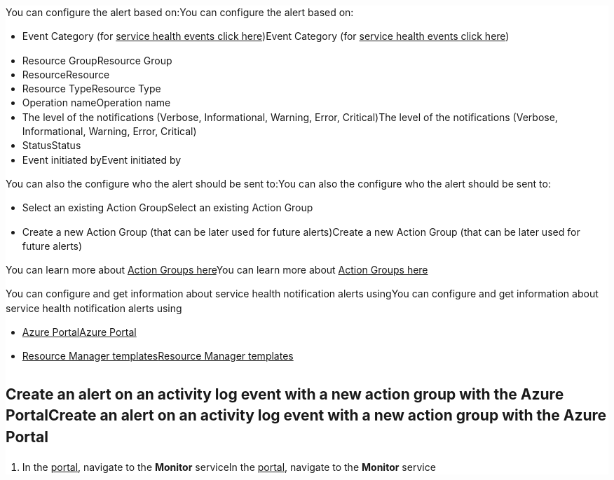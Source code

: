 <span data-ttu-id="b1310-109">You can configure the alert based on:</span><span class="sxs-lookup"><span data-stu-id="b1310-109">You can configure the alert based on:</span></span>
* <span data-ttu-id="b1310-110">Event Category (for [service health events click here](monitoring-activity-log-alerts-on-service-notifications.md))</span><span class="sxs-lookup"><span data-stu-id="b1310-110">Event Category (for [service health events click here](monitoring-activity-log-alerts-on-service-notifications.md))</span></span>
- <span data-ttu-id="b1310-111">Resource Group</span><span class="sxs-lookup"><span data-stu-id="b1310-111">Resource Group</span></span>
- <span data-ttu-id="b1310-112">Resource</span><span class="sxs-lookup"><span data-stu-id="b1310-112">Resource</span></span>
- <span data-ttu-id="b1310-113">Resource Type</span><span class="sxs-lookup"><span data-stu-id="b1310-113">Resource Type</span></span>
- <span data-ttu-id="b1310-114">Operation name</span><span class="sxs-lookup"><span data-stu-id="b1310-114">Operation name</span></span>
- <span data-ttu-id="b1310-115">The level of the notifications (Verbose, Informational, Warning, Error, Critical)</span><span class="sxs-lookup"><span data-stu-id="b1310-115">The level of the notifications (Verbose, Informational, Warning, Error, Critical)</span></span>
- <span data-ttu-id="b1310-116">Status</span><span class="sxs-lookup"><span data-stu-id="b1310-116">Status</span></span>
- <span data-ttu-id="b1310-117">Event initiated by</span><span class="sxs-lookup"><span data-stu-id="b1310-117">Event initiated by</span></span>

<span data-ttu-id="b1310-118">You can also the configure who the alert should be sent to:</span><span class="sxs-lookup"><span data-stu-id="b1310-118">You can also the configure who the alert should be sent to:</span></span>
* <span data-ttu-id="b1310-119">Select an existing Action Group</span><span class="sxs-lookup"><span data-stu-id="b1310-119">Select an existing Action Group</span></span>
- <span data-ttu-id="b1310-120">Create a new Action Group (that can be later used for future alerts)</span><span class="sxs-lookup"><span data-stu-id="b1310-120">Create a new Action Group (that can be later used for future alerts)</span></span>

<span data-ttu-id="b1310-121">You can learn more about [Action Groups here](monitoring-action-groups.md)</span><span class="sxs-lookup"><span data-stu-id="b1310-121">You can learn more about [Action Groups here](monitoring-action-groups.md)</span></span>

<span data-ttu-id="b1310-122">You can configure and get information about service health notification alerts using</span><span class="sxs-lookup"><span data-stu-id="b1310-122">You can configure and get information about service health notification alerts using</span></span>
* [<span data-ttu-id="b1310-123">Azure Portal</span><span class="sxs-lookup"><span data-stu-id="b1310-123">Azure Portal</span></span>](monitoring-activity-log-alerts.md)
- [<span data-ttu-id="b1310-124">Resource Manager templates</span><span class="sxs-lookup"><span data-stu-id="b1310-124">Resource Manager templates</span></span>](monitoring-create-activity-log-alerts-with-resource-manager-template.md)

## <a name="create-an-alert-on-an-activity-log-event-with-a-new-action-group-with-the-azure-portal"></a><span data-ttu-id="b1310-125">Create an alert on an activity log event with a new action group with the Azure Portal</span><span class="sxs-lookup"><span data-stu-id="b1310-125">Create an alert on an activity log event with a new action group with the Azure Portal</span></span>
1.  <span data-ttu-id="b1310-126">In the [portal](https://portal.azure.com), navigate to the **Monitor** service</span><span class="sxs-lookup"><span data-stu-id="b1310-126">In the [portal](https://portal.azure.com), navigate to the **Monitor** service</span></span>
